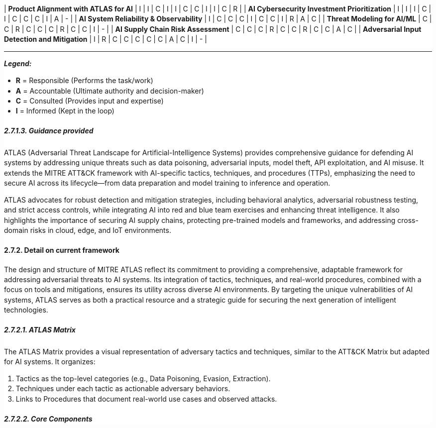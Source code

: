 | **Product Alignment with ATLAS for AI**     | I            | I             | C                    | I                                 | I                        | C                        | C                        | I                 | I           | C                               | R                       |
| **AI Cybersecurity Investment Prioritization** | I         | I             | I                    | C                                 | I                        | C                        | C                        | C                 | I           | A                               | -                       |
| **AI System Reliability & Observability**   | I            | C             | C                    | C                                 | I                        | C                        | C                        | I                 | R           | A                               | C                       |
| **Threat Modeling for AI/ML**               | C            | C             | R                    | C                                 | C                        | C                        | R                        | C                 | C           | I                               | -                       |
| **AI Supply Chain Risk Assessment**         | C            | C             | C                    | R                                 | C                        | C                        | R                        | C                 | C           | A                               | C                       |
| **Adversarial Input Detection and Mitigation** | I         | R             | C                    | C                                 | C                        | C                        | C                        | A                 | C           | I                               | -                       |

---

***Legend:***
- **R** = Responsible (Performs the task/work)
- **A** = Accountable (Ultimate authority and decision-maker)
- **C** = Consulted (Provides input and expertise)
- **I** = Informed (Kept in the loop)



##### 2.7.1.3. Guidance provided

ATLAS (Adversarial Threat Landscape for Artificial-Intelligence Systems) provides comprehensive guidance for defending AI systems by addressing unique threats such as data poisoning, adversarial inputs, model theft, API exploitation, and AI misuse. It extends the MITRE ATT&CK framework with AI-specific tactics, techniques, and procedures (TTPs), emphasizing the need to secure AI across its lifecycle—from data preparation and model training to inference and operation. 

ATLAS advocates for robust detection and mitigation strategies, including behavioral analytics, adversarial robustness testing, and strict access controls, while integrating AI into red and blue team exercises and enhancing threat intelligence. It also highlights the importance of securing AI supply chains, protecting pre-trained models and frameworks, and addressing cross-domain risks in cloud, edge, and IoT environments. 


#### 2.7.2. Detail on current framework

The design and structure of MITRE ATLAS reflect its commitment to providing a comprehensive, adaptable framework for addressing adversarial threats to AI systems. Its integration of tactics, techniques, and real-world procedures, combined with a focus on tools and mitigations, ensures its utility across diverse AI environments. By targeting the unique vulnerabilities of AI systems, ATLAS serves as both a practical resource and a strategic guide for securing the next generation of intelligent technologies.

##### 2.7.2.1. ATLAS Matrix

The ATLAS Matrix provides a visual representation of adversary tactics and techniques, similar to the ATT&CK Matrix but adapted for AI systems. It organizes:

1. Tactics as the top-level categories (e.g., Data Poisoning, Evasion, Extraction).
2. Techniques under each tactic as actionable adversary behaviors.
3. Links to Procedures that document real-world use cases and observed attacks.


##### 2.7.2.2. Core Components

